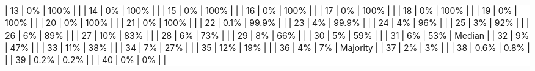 | 13 | 0% | 100% |  |
| 14 | 0% | 100% |  |
| 15 | 0% | 100% |  |
| 16 | 0% | 100% |  |
| 17 | 0% | 100% |  |
| 18 | 0% | 100% |  |
| 19 | 0% | 100% |  |
| 20 | 0% | 100% |  |
| 21 | 0% | 100% |  |
| 22 | 0.1% | 99.9% |  |
| 23 | 4% | 99.9% |  |
| 24 | 4% | 96% |  |
| 25 | 3% | 92% |  |
| 26 | 6% | 89% |  |
| 27 | 10% | 83% |  |
| 28 | 6% | 73% |  |
| 29 | 8% | 66% |  |
| 30 | 5% | 59% |  |
| 31 | 6% | 53% | Median |
| 32 | 9% | 47% |  |
| 33 | 11% | 38% |  |
| 34 | 7% | 27% |  |
| 35 | 12% | 19% |  |
| 36 | 4% | 7% | Majority |
| 37 | 2% | 3% |  |
| 38 | 0.6% | 0.8% |  |
| 39 | 0.2% | 0.2% |  |
| 40 | 0% | 0% |  |



